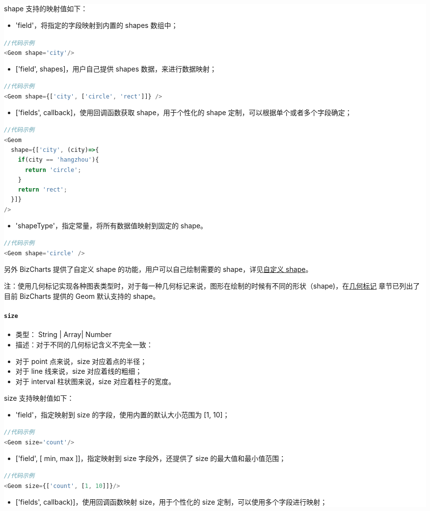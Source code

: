 shape 支持的映射值如下：
- 'field'，将指定的字段映射到内置的 shapes 数组中；

```js
//代码示例
<Geom shape='city'/>
```
- ['field', shapes]，用户自己提供 shapes 数据，来进行数据映射；

```js
//代码示例
<Geom shape={['city', ['circle', 'rect']]} />
```
- ['fields', callback]，使用回调函数获取 shape，用于个性化的 shape 定制，可以根据单个或者多个字段确定；

```js
//代码示例
<Geom
  shape={['city', (city)=>{
    if(city == 'hangzhou'){
	  return 'circle';
	}
	return 'rect';
  }]}
/>
```
- 'shapeType'，指定常量，将所有数据值映射到固定的 shape。

```js
//代码示例
<Geom shape='circle' />
```

另外 BizCharts 提供了自定义 shape 的功能，用户可以自己绘制需要的 shape，详见[自定义 shape](shape)。

注：使用几何标记实现各种图表类型时，对于每一种几何标记来说，图形在绘制的时候有不同的形状（shape)，在[几何标记](geom) 章节已列出了目前 BizCharts 提供的 Geom 默认支持的 shape。

<span id="size"></span>

#### `size`
* 类型：	String | Array| Number
* 描述：对于不同的几何标记含义不完全一致：

- 对于 point 点来说，size 对应着点的半径；
- 对于 line 线来说，size 对应着线的粗细；
- 对于 interval 柱状图来说，size 对应着柱子的宽度。

size 支持映射值如下：
- 'field'，指定映射到 size 的字段，使用内置的默认大小范围为 [1, 10]；

```js
//代码示例
<Geom size='count'/>
```
- ['field', [ min, max ]]，指定映射到 size 字段外，还提供了 size 的最大值和最小值范围；

```js
//代码示例
<Geom size={['count', [1, 10]]}/>
```
- ['fields', callback)]，使用回调函数映射 size，用于个性化的 size 定制，可以使用多个字段进行映射；
